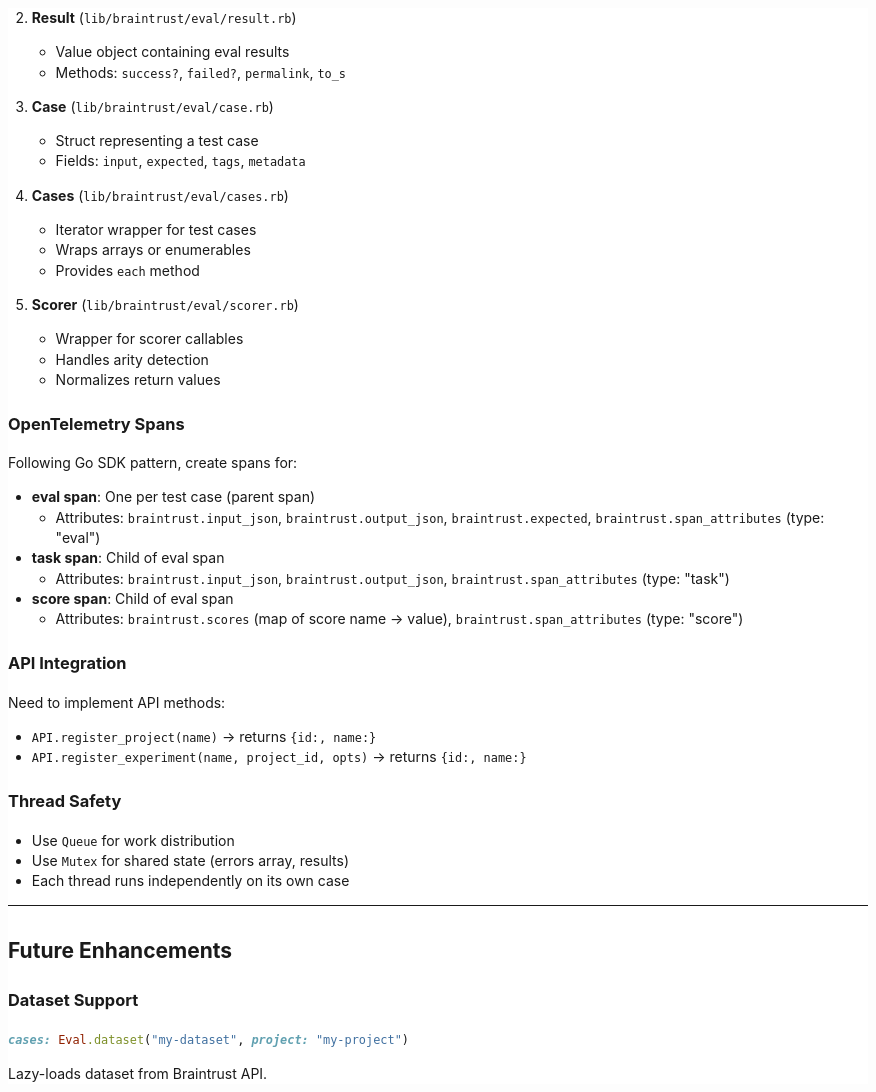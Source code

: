 2. **Result** (`lib/braintrust/eval/result.rb`)
   - Value object containing eval results
   - Methods: `success?`, `failed?`, `permalink`, `to_s`

3. **Case** (`lib/braintrust/eval/case.rb`)
   - Struct representing a test case
   - Fields: `input`, `expected`, `tags`, `metadata`

4. **Cases** (`lib/braintrust/eval/cases.rb`)
   - Iterator wrapper for test cases
   - Wraps arrays or enumerables
   - Provides `each` method

5. **Scorer** (`lib/braintrust/eval/scorer.rb`)
   - Wrapper for scorer callables
   - Handles arity detection
   - Normalizes return values

### OpenTelemetry Spans

Following Go SDK pattern, create spans for:
- **eval span**: One per test case (parent span)
  - Attributes: `braintrust.input_json`, `braintrust.output_json`, `braintrust.expected`, `braintrust.span_attributes` (type: "eval")
- **task span**: Child of eval span
  - Attributes: `braintrust.input_json`, `braintrust.output_json`, `braintrust.span_attributes` (type: "task")
- **score span**: Child of eval span
  - Attributes: `braintrust.scores` (map of score name → value), `braintrust.span_attributes` (type: "score")

### API Integration

Need to implement API methods:
- `API.register_project(name)` → returns `{id:, name:}`
- `API.register_experiment(name, project_id, opts)` → returns `{id:, name:}`

### Thread Safety

- Use `Queue` for work distribution
- Use `Mutex` for shared state (errors array, results)
- Each thread runs independently on its own case

---

## Future Enhancements

### Dataset Support
```ruby
cases: Eval.dataset("my-dataset", project: "my-project")
```
Lazy-loads dataset from Braintrust API.

